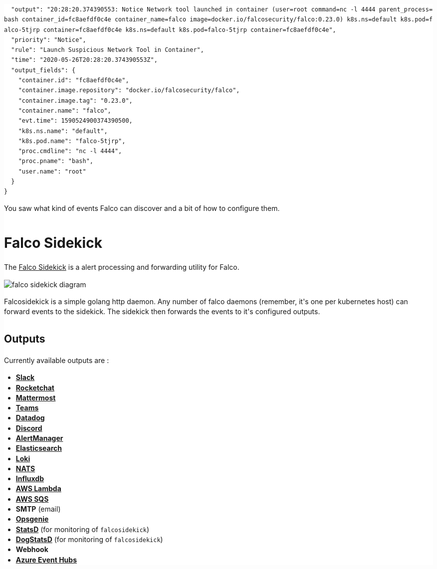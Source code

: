 ```
  "output": "20:28:20.374390553: Notice Network tool launched in container (user=root command=nc -l 4444 parent_process=bash container_id=fc8aefdf0c4e container_name=falco image=docker.io/falcosecurity/falco:0.23.0) k8s.ns=default k8s.pod=falco-5tjrp container=fc8aefdf0c4e k8s.ns=default k8s.pod=falco-5tjrp container=fc8aefdf0c4e",
  "priority": "Notice",
  "rule": "Launch Suspicious Network Tool in Container",
  "time": "2020-05-26T20:28:20.374390553Z",
  "output_fields": {
    "container.id": "fc8aefdf0c4e",
    "container.image.repository": "docker.io/falcosecurity/falco",
    "container.image.tag": "0.23.0",
    "container.name": "falco",
    "evt.time": 1590524900374390500,
    "k8s.ns.name": "default",
    "k8s.pod.name": "falco-5tjrp",
    "proc.cmdline": "nc -l 4444",
    "proc.pname": "bash",
    "user.name": "root"
  }
}
```

You saw what kind of events Falco can discover and a bit of how to configure them.



# Falco Sidekick

The [Falco Sidekick](https://github.com/falcosecurity/falcosidekick/) is a alert processing and forwarding utility for Falco. 

![falco  sidekick diagram](https://raw.githubusercontent.com/falcosecurity/falcosidekick/master/imgs/falco_with_falcosidekick.png)

Falcosidekick is a simple golang http daemon. Any number of falco daemons (remember, it's one per kubernetes host) can forward events to the sidekick. The sidekick then forwards the events to it's configured outputs. 



## Outputs

Currently available outputs are :

* [**Slack**](https://slack.com)
* [**Rocketchat**](https://rocket.chat/)
* [**Mattermost**](https://mattermost.com/)
* [**Teams**](https://products.office.com/en-us/microsoft-teams/group-chat-software)
* [**Datadog**](https://www.datadoghq.com/)
* [**Discord**](https://www.discord.com/)
* [**AlertManager**](https://prometheus.io/docs/alerting/alertmanager/)
* [**Elasticsearch**](https://www.elastic.co/)
* [**Loki**](https://grafana.com/oss/loki)
* [**NATS**](https://nats.io/)
* [**Influxdb**](https://www.influxdata.com/products/influxdb-overview/)
* [**AWS Lambda**](https://aws.amazon.com/lambda/features/)
* [**AWS SQS**](https://aws.amazon.com/sqs/features/)
* **SMTP** (email)
* [**Opsgenie**](https://www.opsgenie.com/)
* [**StatsD**](https://github.com/statsd/statsd) (for monitoring of `falcosidekick`)
* [**DogStatsD**](https://docs.datadoghq.com/developers/dogstatsd/?tab=go) (for monitoring of `falcosidekick`)
* **Webhook**
* [**Azure Event Hubs**](https://azure.microsoft.com/en-in/services/event-hubs/)

